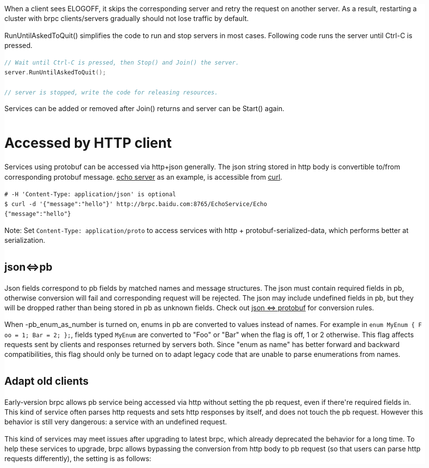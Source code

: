 When a client sees ELOGOFF, it skips the corresponding server and retry the request on another server. As a result, restarting a cluster with brpc clients/servers gradually should not lose traffic by default.

RunUntilAskedToQuit() simplifies the code to run and stop servers in most cases. Following code runs the server until Ctrl-C is pressed.

```c++
// Wait until Ctrl-C is pressed, then Stop() and Join() the server.
server.RunUntilAskedToQuit();
 
// server is stopped, write the code for releasing resources.
```

Services can be added or removed after Join() returns and server can be Start() again.

# Accessed by HTTP client

Services using protobuf can be accessed via http+json generally. The json string stored in http body is convertible to/from corresponding protobuf message. [echo server](https://github.com/brpc/brpc/blob/master/example/echo_c%2B%2B/server.cpp) as an example, is accessible from [curl](https://curl.haxx.se/).

```shell
# -H 'Content-Type: application/json' is optional
$ curl -d '{"message":"hello"}' http://brpc.baidu.com:8765/EchoService/Echo
{"message":"hello"}
```

Note: Set `Content-Type: application/proto`  to access services with http + protobuf-serialized-data, which performs better at serialization.

## json<=>pb

Json fields correspond to pb fields by matched names and message structures. The json must contain required fields in pb, otherwise conversion will fail and corresponding request will be rejected. The json may include undefined fields in pb, but they will be dropped rather than being stored in pb as unknown fields. Check out [json <=> protobuf](json2pb.md) for conversion rules.

When -pb_enum_as_number is turned on, enums in pb are converted to values instead of names. For example in `enum MyEnum { Foo = 1; Bar = 2; };`, fields typed `MyEnum` are converted to "Foo" or "Bar" when the flag is off, 1 or 2 otherwise. This flag affects requests sent by clients and responses returned by servers both. Since "enum as name" has better forward and backward compatibilities, this flag should only be turned on to adapt legacy code that are unable to parse enumerations from names.

## Adapt old clients

Early-version brpc allows pb service being accessed via http without setting the pb request, even if there're required fields in. This kind of service often parses http requests and sets http responses by itself, and does not touch the pb request. However this behavior is still very dangerous: a service with an undefined request. 

This kind of services may meet issues after upgrading to latest brpc, which already deprecated the behavior for a long time. To help these services to upgrade, brpc allows bypassing the conversion from http body to pb request (so that users can parse http requests differently), the setting is as follows:
